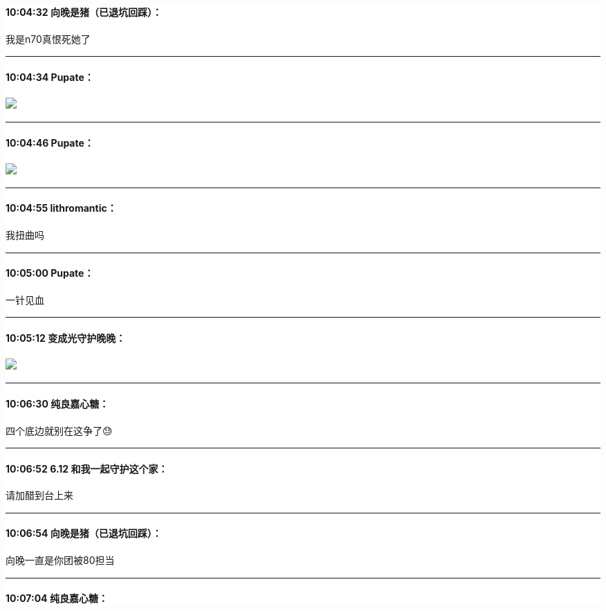 #### 10:04:32  向晚是猪（已退坑回踩）：

我是n70真恨死她了

*****

#### 10:04:34  Pupate：

![](http://gchat.qpic.cn/gchatpic_new/907671462/614391357-2593431110-D03A9D6C5617A3D715745226B0763DEB/0?term=2")

*****

#### 10:04:46  Pupate：

![](http://gchat.qpic.cn/gchatpic_new/907671462/614391357-2262888944-D9349CFB0062A0AE8B8F7A3952F7E8AD/0?term=2")

*****

#### 10:04:55  lithromantic：

我扭曲吗

*****

#### 10:05:00  Pupate：

一针见血

*****

#### 10:05:12  变成光守护晚晚：

![](http://gchat.qpic.cn/gchatpic_new/943861639/614391357-2189306210-3D574397E496B405A85B61374C9FEC39/0?term=2")

*****

#### 10:06:30  纯良嘉心糖：

四个底边就别在这争了😓

*****

#### 10:06:52  6.12 和我一起守护这个家：

请加醋到台上来

*****

#### 10:06:54  向晚是猪（已退坑回踩）：

向晚一直是你团被80担当

*****

#### 10:07:04  纯良嘉心糖：
